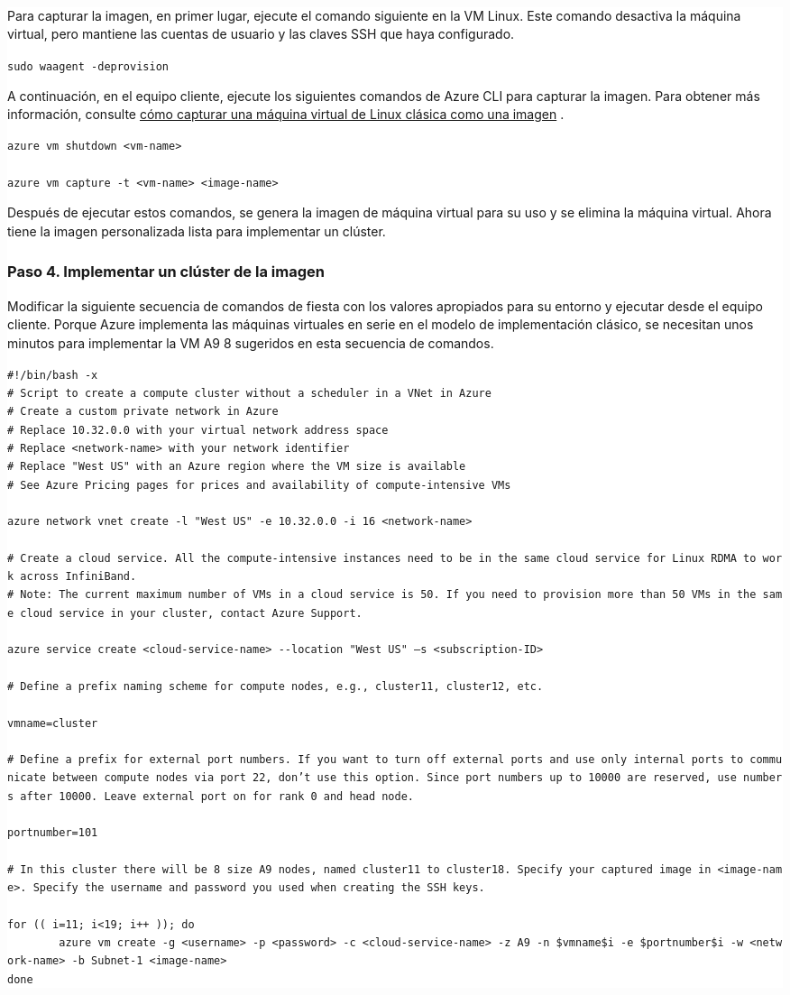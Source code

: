 Para capturar la imagen, en primer lugar, ejecute el comando siguiente en la VM Linux. Este comando desactiva la máquina virtual, pero mantiene las cuentas de usuario y las claves SSH que haya configurado.

```
sudo waagent -deprovision
```

A continuación, en el equipo cliente, ejecute los siguientes comandos de Azure CLI para capturar la imagen. Para obtener más información, consulte [cómo capturar una máquina virtual de Linux clásica como una imagen](virtual-machines-linux-classic-capture-image.md) .  

```
azure vm shutdown <vm-name>

azure vm capture -t <vm-name> <image-name>

```

Después de ejecutar estos comandos, se genera la imagen de máquina virtual para su uso y se elimina la máquina virtual. Ahora tiene la imagen personalizada lista para implementar un clúster.

### <a name="step-4-deploy-a-cluster-with-the-image"></a>Paso 4. Implementar un clúster de la imagen

Modificar la siguiente secuencia de comandos de fiesta con los valores apropiados para su entorno y ejecutar desde el equipo cliente. Porque Azure implementa las máquinas virtuales en serie en el modelo de implementación clásico, se necesitan unos minutos para implementar la VM A9 8 sugeridos en esta secuencia de comandos.

```
#!/bin/bash -x
# Script to create a compute cluster without a scheduler in a VNet in Azure
# Create a custom private network in Azure
# Replace 10.32.0.0 with your virtual network address space
# Replace <network-name> with your network identifier
# Replace "West US" with an Azure region where the VM size is available
# See Azure Pricing pages for prices and availability of compute-intensive VMs

azure network vnet create -l "West US" -e 10.32.0.0 -i 16 <network-name>

# Create a cloud service. All the compute-intensive instances need to be in the same cloud service for Linux RDMA to work across InfiniBand.
# Note: The current maximum number of VMs in a cloud service is 50. If you need to provision more than 50 VMs in the same cloud service in your cluster, contact Azure Support.

azure service create <cloud-service-name> --location "West US" –s <subscription-ID>

# Define a prefix naming scheme for compute nodes, e.g., cluster11, cluster12, etc.

vmname=cluster

# Define a prefix for external port numbers. If you want to turn off external ports and use only internal ports to communicate between compute nodes via port 22, don’t use this option. Since port numbers up to 10000 are reserved, use numbers after 10000. Leave external port on for rank 0 and head node.

portnumber=101

# In this cluster there will be 8 size A9 nodes, named cluster11 to cluster18. Specify your captured image in <image-name>. Specify the username and password you used when creating the SSH keys.

for (( i=11; i<19; i++ )); do
        azure vm create -g <username> -p <password> -c <cloud-service-name> -z A9 -n $vmname$i -e $portnumber$i -w <network-name> -b Subnet-1 <image-name>
done

```